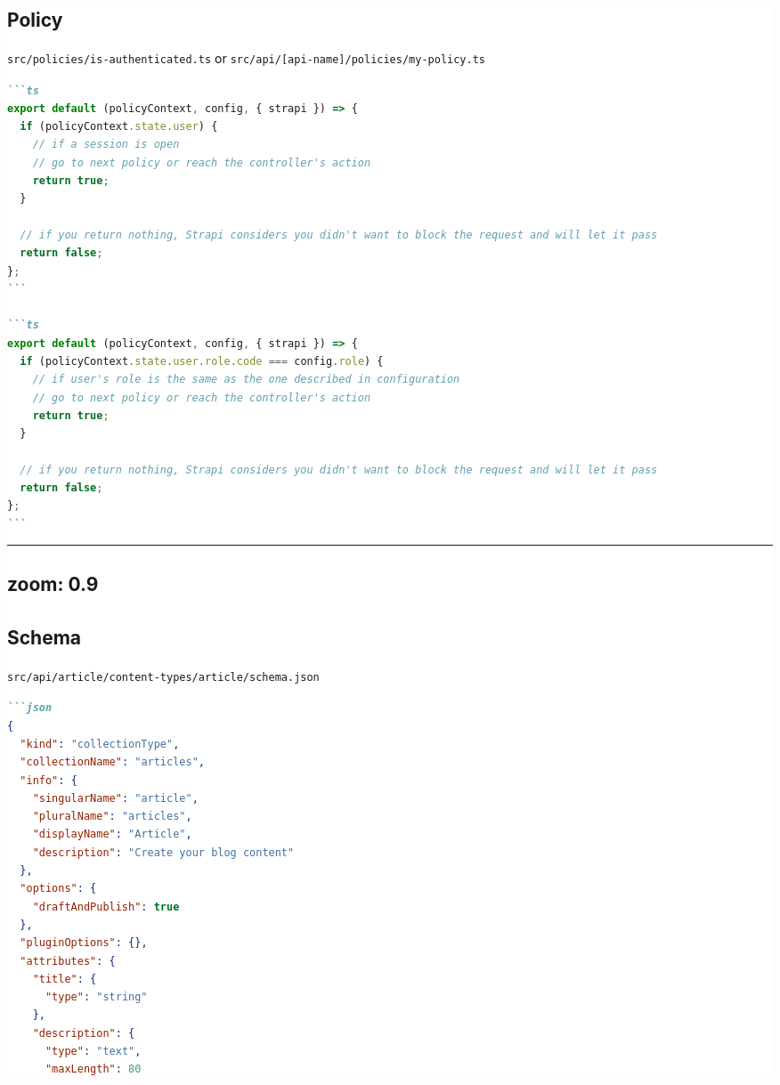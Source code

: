 
## Policy

`src/policies/is-authenticated.ts` or `src/api/[api-name]/policies/my-policy.ts`



````md magic-move {lines: true}
```ts
export default (policyContext, config, { strapi }) => {
  if (policyContext.state.user) {
    // if a session is open
    // go to next policy or reach the controller's action
    return true;
  }

  // if you return nothing, Strapi considers you didn't want to block the request and will let it pass
  return false;
};
```

```ts
export default (policyContext, config, { strapi }) => {
  if (policyContext.state.user.role.code === config.role) {
    // if user's role is the same as the one described in configuration
    // go to next policy or reach the controller's action
    return true;
  }

  // if you return nothing, Strapi considers you didn't want to block the request and will let it pass
  return false;
};
```
````

---
zoom: 0.9
---

## Schema

`src/api/article/content-types/article/schema.json`

````md magic-move {lines: true}
```json
{
  "kind": "collectionType",
  "collectionName": "articles",
  "info": {
    "singularName": "article",
    "pluralName": "articles",
    "displayName": "Article",
    "description": "Create your blog content"
  },
  "options": {
    "draftAndPublish": true
  },
  "pluginOptions": {},
  "attributes": {
    "title": {
      "type": "string"
    },
    "description": {
      "type": "text",
      "maxLength": 80
````